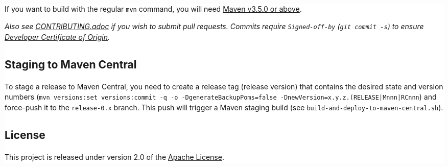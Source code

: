 If you want to build with the regular `mvn` command, you will need [Maven v3.5.0 or above](https://maven.apache.org/run-maven/index.html).

_Also see [CONTRIBUTING.adoc](https://github.com/r2dbc/.github/blob/main/CONTRIBUTING.adoc) if you wish to submit pull requests. Commits require `Signed-off-by` (`git commit -s`) to ensure [Developer Certificate of Origin](https://developercertificate.org/)._

## Staging to Maven Central

To stage a release to Maven Central, you need to create a release tag (release version) that contains the desired state and version numbers (`mvn versions:set versions:commit -q -o -DgenerateBackupPoms=false -DnewVersion=x.y.z.(RELEASE|Mnnn|RCnnn`) and force-push it to the `release-0.x` branch. This push will trigger a Maven staging build (see `build-and-deploy-to-maven-central.sh`).

## License
This project is released under version 2.0 of the [Apache License][l].

[l]: https://www.apache.org/licenses/LICENSE-2.0


[r]: https://github.com/r2dbc/r2dbc-spi